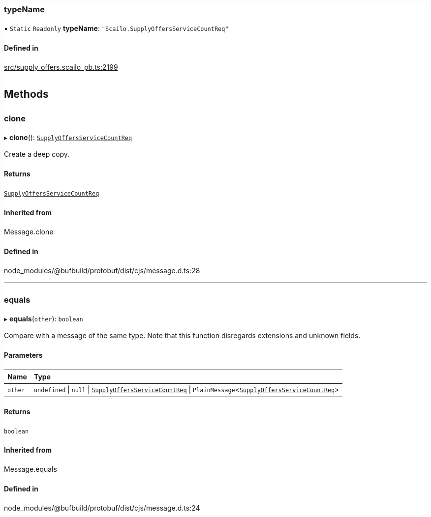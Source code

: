 ### typeName

▪ `Static` `Readonly` **typeName**: ``"Scailo.SupplyOffersServiceCountReq"``

#### Defined in

[src/supply_offers.scailo_pb.ts:2199](https://github.com/scailo/ts-sdk/blob/c10a36b57201dfa5903d4b53efa1e62aa6208936/src/supply_offers.scailo_pb.ts#L2199)

## Methods

### clone

▸ **clone**(): [`SupplyOffersServiceCountReq`](SupplyOffersServiceCountReq.md)

Create a deep copy.

#### Returns

[`SupplyOffersServiceCountReq`](SupplyOffersServiceCountReq.md)

#### Inherited from

Message.clone

#### Defined in

node_modules/@bufbuild/protobuf/dist/cjs/message.d.ts:28

___

### equals

▸ **equals**(`other`): `boolean`

Compare with a message of the same type.
Note that this function disregards extensions and unknown fields.

#### Parameters

| Name | Type |
| :------ | :------ |
| `other` | `undefined` \| ``null`` \| [`SupplyOffersServiceCountReq`](SupplyOffersServiceCountReq.md) \| `PlainMessage`\<[`SupplyOffersServiceCountReq`](SupplyOffersServiceCountReq.md)\> |

#### Returns

`boolean`

#### Inherited from

Message.equals

#### Defined in

node_modules/@bufbuild/protobuf/dist/cjs/message.d.ts:24

